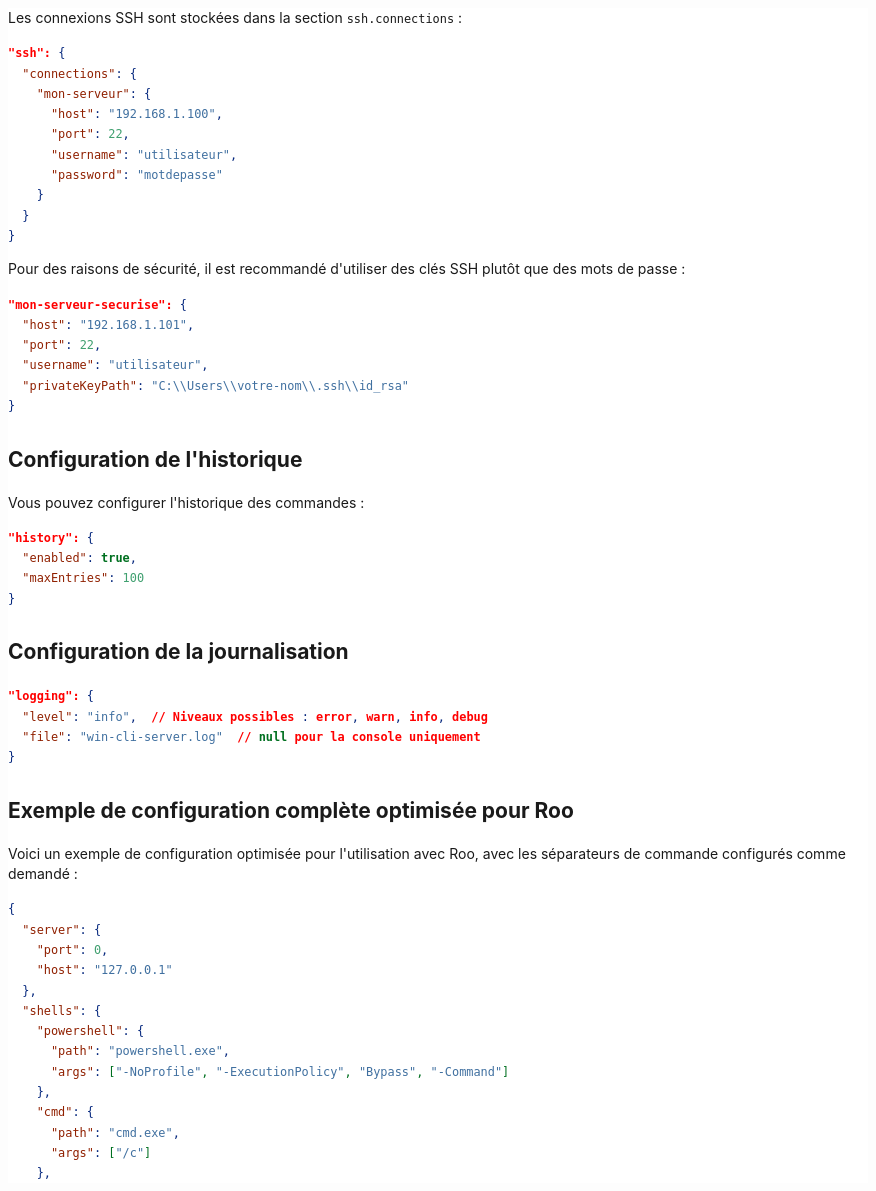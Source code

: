 Les connexions SSH sont stockées dans la section `ssh.connections` :

```json
"ssh": {
  "connections": {
    "mon-serveur": {
      "host": "192.168.1.100",
      "port": 22,
      "username": "utilisateur",
      "password": "motdepasse"
    }
  }
}
```

Pour des raisons de sécurité, il est recommandé d'utiliser des clés SSH plutôt que des mots de passe :

```json
"mon-serveur-securise": {
  "host": "192.168.1.101",
  "port": 22,
  "username": "utilisateur",
  "privateKeyPath": "C:\\Users\\votre-nom\\.ssh\\id_rsa"
}
```

## Configuration de l'historique

Vous pouvez configurer l'historique des commandes :

```json
"history": {
  "enabled": true,
  "maxEntries": 100
}
```

## Configuration de la journalisation

```json
"logging": {
  "level": "info",  // Niveaux possibles : error, warn, info, debug
  "file": "win-cli-server.log"  // null pour la console uniquement
}
```

## Exemple de configuration complète optimisée pour Roo

Voici un exemple de configuration optimisée pour l'utilisation avec Roo, avec les séparateurs de commande configurés comme demandé :

```json
{
  "server": {
    "port": 0,
    "host": "127.0.0.1"
  },
  "shells": {
    "powershell": {
      "path": "powershell.exe",
      "args": ["-NoProfile", "-ExecutionPolicy", "Bypass", "-Command"]
    },
    "cmd": {
      "path": "cmd.exe",
      "args": ["/c"]
    },
```